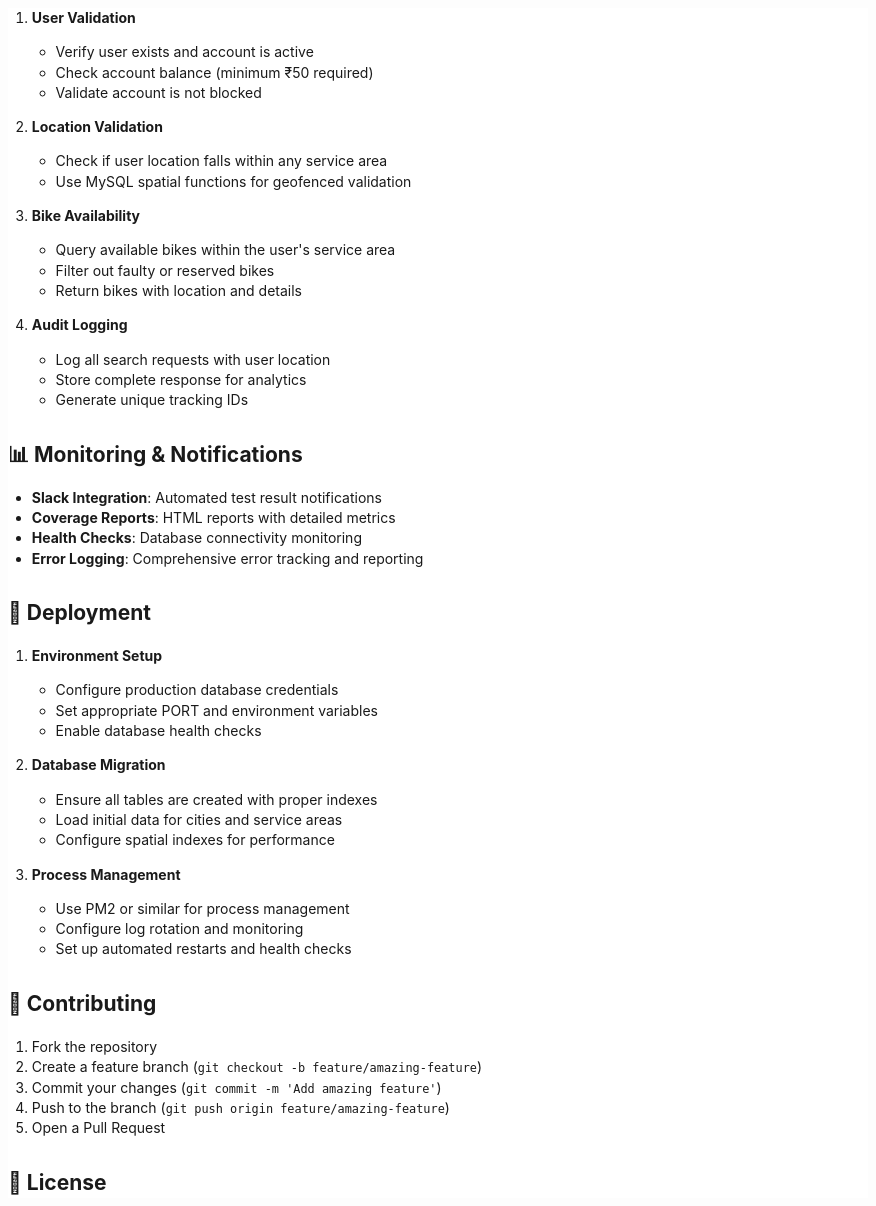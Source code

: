 1. **User Validation**
   - Verify user exists and account is active
   - Check account balance (minimum ₹50 required)
   - Validate account is not blocked

2. **Location Validation**
   - Check if user location falls within any service area
   - Use MySQL spatial functions for geofenced validation

3. **Bike Availability**
   - Query available bikes within the user's service area
   - Filter out faulty or reserved bikes
   - Return bikes with location and details

4. **Audit Logging**
   - Log all search requests with user location
   - Store complete response for analytics
   - Generate unique tracking IDs

## 📊 Monitoring & Notifications

- **Slack Integration**: Automated test result notifications
- **Coverage Reports**: HTML reports with detailed metrics
- **Health Checks**: Database connectivity monitoring
- **Error Logging**: Comprehensive error tracking and reporting

## 🚀 Deployment

1. **Environment Setup**
   - Configure production database credentials
   - Set appropriate PORT and environment variables
   - Enable database health checks

2. **Database Migration**
   - Ensure all tables are created with proper indexes
   - Load initial data for cities and service areas
   - Configure spatial indexes for performance

3. **Process Management**
   - Use PM2 or similar for process management
   - Configure log rotation and monitoring
   - Set up automated restarts and health checks

## 🤝 Contributing

1. Fork the repository
2. Create a feature branch (`git checkout -b feature/amazing-feature`)
3. Commit your changes (`git commit -m 'Add amazing feature'`)
4. Push to the branch (`git push origin feature/amazing-feature`)
5. Open a Pull Request

## 📝 License

